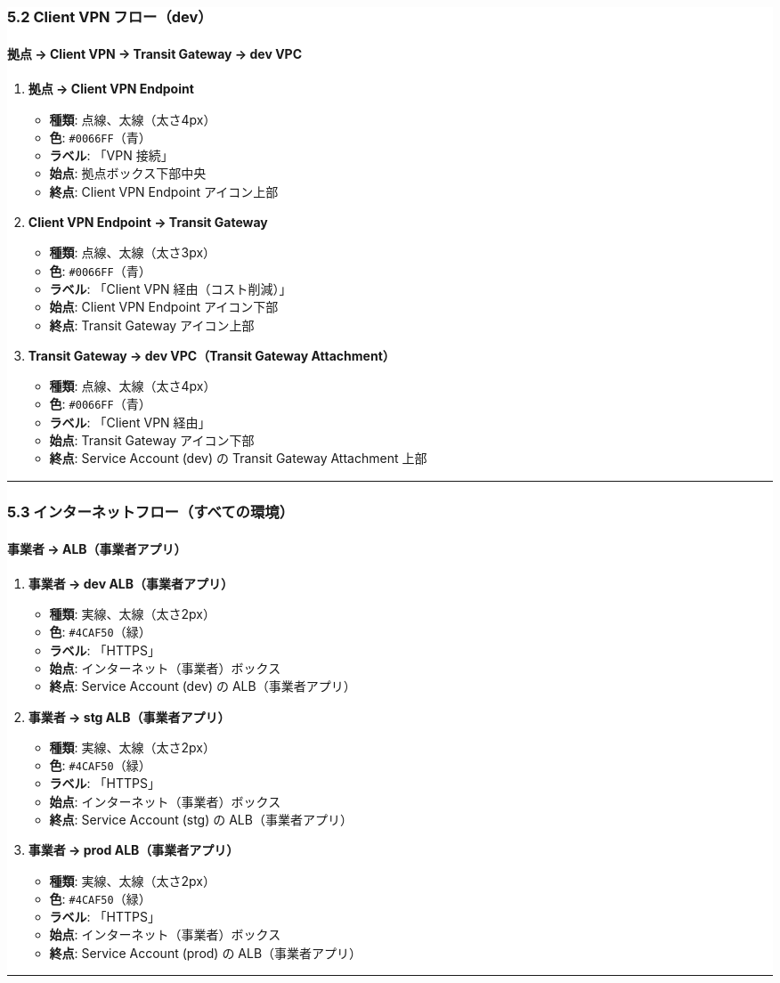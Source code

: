 
### 5.2 Client VPN フロー（dev）

#### 拠点 → Client VPN → Transit Gateway → dev VPC

1. **拠点 → Client VPN Endpoint**
   - **種類**: 点線、太線（太さ4px）
   - **色**: `#0066FF`（青）
   - **ラベル**: 「VPN 接続」
   - **始点**: 拠点ボックス下部中央
   - **終点**: Client VPN Endpoint アイコン上部

2. **Client VPN Endpoint → Transit Gateway**
   - **種類**: 点線、太線（太さ3px）
   - **色**: `#0066FF`（青）
   - **ラベル**: 「Client VPN 経由（コスト削減）」
   - **始点**: Client VPN Endpoint アイコン下部
   - **終点**: Transit Gateway アイコン上部

3. **Transit Gateway → dev VPC（Transit Gateway Attachment）**
   - **種類**: 点線、太線（太さ4px）
   - **色**: `#0066FF`（青）
   - **ラベル**: 「Client VPN 経由」
   - **始点**: Transit Gateway アイコン下部
   - **終点**: Service Account (dev) の Transit Gateway Attachment 上部

---

### 5.3 インターネットフロー（すべての環境）

#### 事業者 → ALB（事業者アプリ）

1. **事業者 → dev ALB（事業者アプリ）**
   - **種類**: 実線、太線（太さ2px）
   - **色**: `#4CAF50`（緑）
   - **ラベル**: 「HTTPS」
   - **始点**: インターネット（事業者）ボックス
   - **終点**: Service Account (dev) の ALB（事業者アプリ）

2. **事業者 → stg ALB（事業者アプリ）**
   - **種類**: 実線、太線（太さ2px）
   - **色**: `#4CAF50`（緑）
   - **ラベル**: 「HTTPS」
   - **始点**: インターネット（事業者）ボックス
   - **終点**: Service Account (stg) の ALB（事業者アプリ）

3. **事業者 → prod ALB（事業者アプリ）**
   - **種類**: 実線、太線（太さ2px）
   - **色**: `#4CAF50`（緑）
   - **ラベル**: 「HTTPS」
   - **始点**: インターネット（事業者）ボックス
   - **終点**: Service Account (prod) の ALB（事業者アプリ）

---
